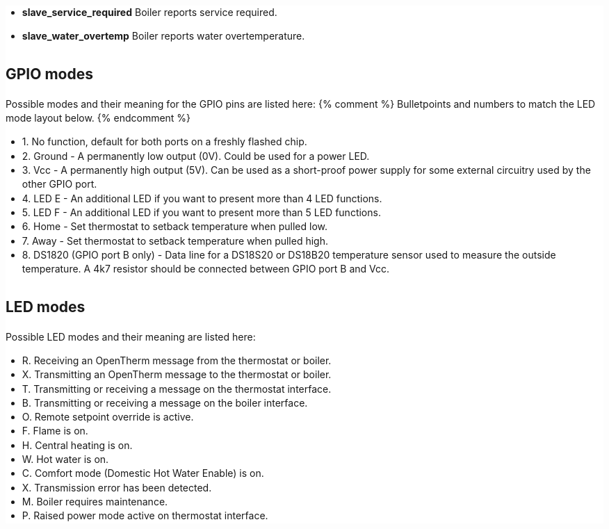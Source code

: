 - **slave_service_required**
  Boiler reports service required.

- **slave_water_overtemp**
  Boiler reports water overtemperature.

## GPIO modes

Possible modes and their meaning for the GPIO pins are listed here:
{% comment %}
    Bulletpoints and numbers to match the LED mode layout below.
{% endcomment %}

* 1\. No function, default for both ports on a freshly flashed chip.
* 2\. Ground - A permanently low output (0V). Could be used for a power LED.
* 3\. Vcc - A permanently high output (5V). Can be used as a short-proof power supply for some external circuitry used by the other GPIO port.
* 4\. LED E - An additional LED if you want to present more than 4 LED functions.
* 5\. LED F - An additional LED if you want to present more than 5 LED functions.
* 6\. Home - Set thermostat to setback temperature when pulled low.
* 7\. Away - Set thermostat to setback temperature when pulled high.
* 8\. DS1820 (GPIO port B only) - Data line for a DS18S20 or DS18B20 temperature sensor used to measure the outside temperature. A 4k7 resistor should be connected between GPIO port B and Vcc.

## LED modes

Possible LED modes and their meaning are listed here:

* R. Receiving an OpenTherm message from the thermostat or boiler.
* X. Transmitting an OpenTherm message to the thermostat or boiler.
* T. Transmitting or receiving a message on the thermostat interface.
* B. Transmitting or receiving a message on the boiler interface.
* O. Remote setpoint override is active.
* F. Flame is on.
* H. Central heating is on.
* W. Hot water is on.
* C. Comfort mode (Domestic Hot Water Enable) is on.
* X. Transmission error has been detected.
* M. Boiler requires maintenance.
* P. Raised power mode active on thermostat interface.
